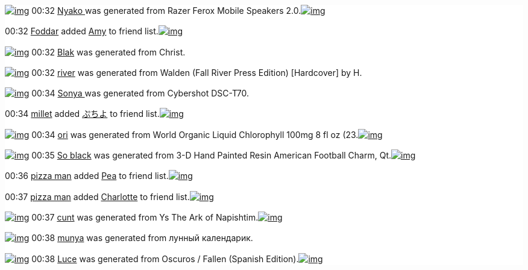[![img](http://www.deviantsart.com/ud0erp.png)](http://www.barcodekanojo.com/kanojo/3126163/Nyako%20) 00:32 [Nyako ](http://www.barcodekanojo.com/kanojo/3126163/Nyako%20) was generated from Razer Ferox Mobile Speakers 2.0.[![img](http://www.deviantsart.com/1rguqnq.jpeg)](http://www.barcodekanojo.com/product_images/barcode/5897517/1410708705/Razer%20Ferox%20Mobile%20Speakers%202.0.jpg)

00:32 [Foddar](http://www.barcodekanojo.com/user/487150/Foddar) added [Amy](http://www.barcodekanojo.com/kanojo/293339/Amy) to friend list.[![img](http://www.deviantsart.com/3gnhcoq.png)](http://www.barcodekanojo.com/kanojo/293339/Amy)

[![img](http://www.deviantsart.com/2au4c6q.png)](http://www.barcodekanojo.com/kanojo/3126164/Blak) 00:32 [Blak](http://www.barcodekanojo.com/kanojo/3126164/Blak) was generated from Christ.

[![img](http://www.deviantsart.com/340jifn.png)](http://www.barcodekanojo.com/kanojo/3126165/river) 00:32 [river](http://www.barcodekanojo.com/kanojo/3126165/river) was generated from Walden (Fall River Press Edition) [Hardcover] by H.

[![img](http://www.deviantsart.com/39huq7e.png)](http://www.barcodekanojo.com/kanojo/3126166/Sonya%20) 00:34 [Sonya ](http://www.barcodekanojo.com/kanojo/3126166/Sonya%20) was generated from Cybershot DSC-T70.

00:34 [millet](http://www.barcodekanojo.com/user/435082/millet) added [ぷちよ](http://www.barcodekanojo.com/kanojo/23304/%E3%81%B7%E3%81%A1%E3%82%88) to friend list.[![img](http://www.deviantsart.com/u6k6k0.png)](http://www.barcodekanojo.com/kanojo/23304/%E3%81%B7%E3%81%A1%E3%82%88)

[![img](http://www.deviantsart.com/23sc4ju.png)](http://www.barcodekanojo.com/kanojo/3126167/ori) 00:34 [ori](http://www.barcodekanojo.com/kanojo/3126167/ori) was generated from World Organic Liquid Chlorophyll 100mg 8 fl oz (23.[![img](http://www.deviantsart.com/b66vp3.jpeg)](http://www.barcodekanojo.com/product_images/barcode/5897523/1410708844/50x50xWorld,P20Organic,P20Liquid,P20Chlorophyll,P20100mg,P208,P20fl,P20oz,P20,P2823.jpg,qw=88,ah=88.pagespeed.ic.OPmSL2FM_p.jpg)

[![img](http://www.deviantsart.com/3vkdsru.png)](http://www.barcodekanojo.com/kanojo/3126168/So%20black) 00:35 [So black](http://www.barcodekanojo.com/kanojo/3126168/So%20black) was generated from 3-D Hand Painted Resin American Football Charm, Qt.[![img](http://www.deviantsart.com/7e4ikl.jpeg)](http://www.barcodekanojo.com/product_images/barcode/5897524/1410708865/50x50x3-D,P20Hand,P20Painted,P20Resin,P20American,P20Football,P20Charm,P2C,P20Qt.jpg,qw=88,ah=88.pagespeed.ic.RncXXzW9LW.jpg)

00:36 [pizza man](http://www.barcodekanojo.com/user/486616/pizza%20man) added [Pea](http://www.barcodekanojo.com/kanojo/2977416/Pea) to friend list.[![img](http://www.deviantsart.com/jgfpef.png)](http://www.barcodekanojo.com/kanojo/2977416/Pea)

00:37 [pizza man](http://www.barcodekanojo.com/user/486616/pizza%20man) added [Charlotte](http://www.barcodekanojo.com/kanojo/2433633/Charlotte) to friend list.[![img](http://www.deviantsart.com/37inrq5.png)](http://www.barcodekanojo.com/kanojo/2433633/Charlotte)

[![img](http://www.deviantsart.com/39amhop.png)](http://www.barcodekanojo.com/kanojo/3126169/cunt) 00:37 [cunt](http://www.barcodekanojo.com/kanojo/3126169/cunt) was generated from Ys The Ark of Napishtim.[![img](http://www.deviantsart.com/u04gmv.jpeg)](http://www.barcodekanojo.com/product_images/barcode/5897527/1410709020/50x50xYs,P20The,P20Ark,P20of,P20Napishtim.jpg,qw=88,ah=88.pagespeed.ic.9R-nCTCzdm.jpg)

[![img](http://www.deviantsart.com/2vksnd.png)](http://www.barcodekanojo.com/kanojo/3126170/munya) 00:38 [munya](http://www.barcodekanojo.com/kanojo/3126170/munya) was generated from лунный календарик.

[![img](http://www.deviantsart.com/1q0t86j.png)](http://www.barcodekanojo.com/kanojo/3126171/Luce) 00:38 [Luce](http://www.barcodekanojo.com/kanojo/3126171/Luce) was generated from Oscuros / Fallen (Spanish Edition).[![img](http://www.deviantsart.com/3vc7cf5.jpeg)](http://www.barcodekanojo.com/product_images/barcode/5897529/1410709031/50x50xOscuros,P20,P2F,P20Fallen,P20,P28Spanish,P20Edition,P29.jpg,qw=88,ah=88.pagespeed.ic.Vqr9pvkOiO.jpg)
